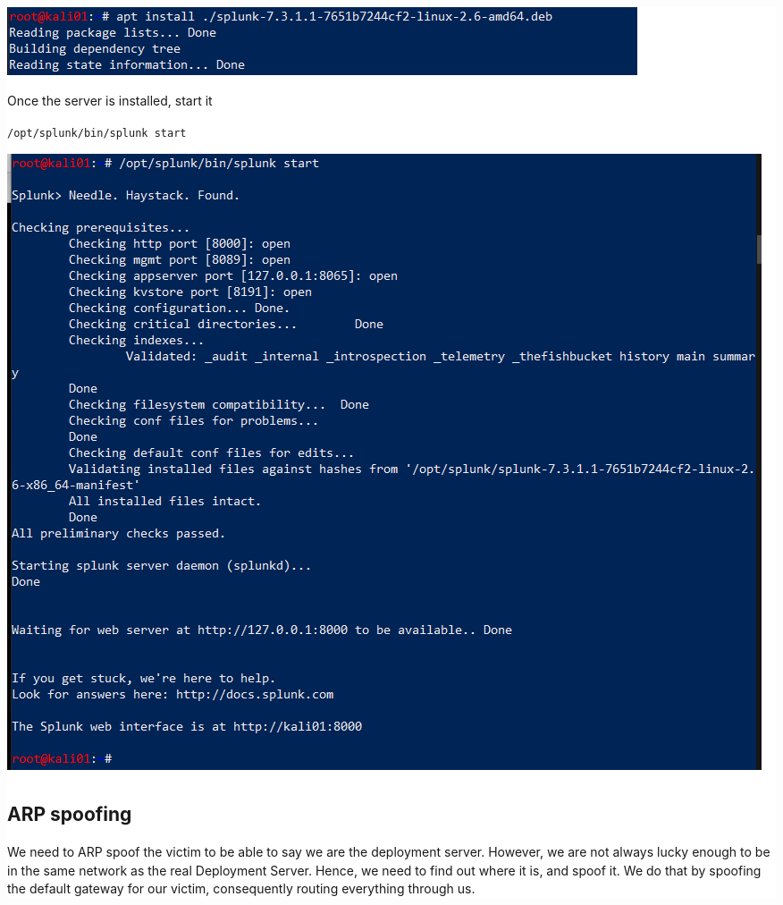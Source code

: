 ![](../assets/img/rce-splunk/2019-10-02-23-34-59.png)

Once the server is installed, start it

    /opt/splunk/bin/splunk start

![](../assets/img/splunk-rce/2019-10-02-23-47-39.png)



## ARP spoofing

We need to ARP spoof the victim to be able to say we are the deployment server. However, we are not always lucky enough to be in the same network as the real Deployment Server. Hence, we need to find out where it is, and spoof it. We do that by spoofing the default gateway for our victim, consequently routing everything through us.

